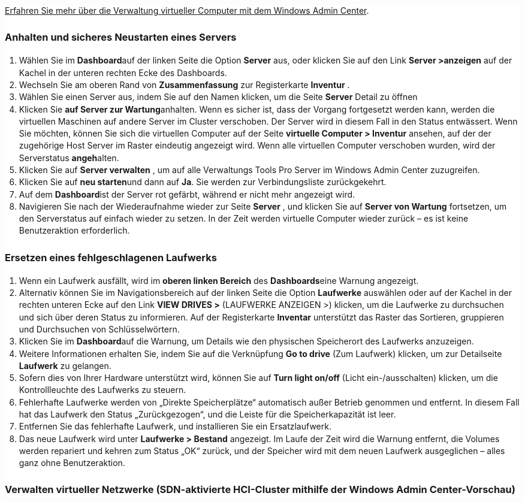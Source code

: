 [Erfahren Sie mehr über die Verwaltung virtueller Computer mit dem Windows Admin Center](manage-virtual-machines.md).

### <a name="pause-and-safely-restart-a-server"></a>Anhalten und sicheres Neustarten eines Servers

1. Wählen Sie im **Dashboard**auf der linken Seite die Option **Server** aus, oder klicken Sie auf den Link **Server >anzeigen** auf der Kachel in der unteren rechten Ecke des Dashboards.
2. Wechseln Sie am oberen Rand von **Zusammenfassung** zur Registerkarte **Inventur** .
3. Wählen Sie einen Server aus, indem Sie auf den Namen klicken, um die Seite **Server** Detail zu öffnen
4. Klicken Sie **auf Server zur Wartung**anhalten. Wenn es sicher ist, dass der Vorgang fortgesetzt werden kann, werden die virtuellen Maschinen auf andere Server im Cluster verschoben. Der Server wird in diesem Fall in den Status entwässert. Wenn Sie möchten, können Sie sich die virtuellen Computer auf der Seite **virtuelle Computer > Inventur** ansehen, auf der der zugehörige Host Server im Raster eindeutig angezeigt wird. Wenn alle virtuellen Computer verschoben wurden, wird der Serverstatus **angeh**alten.
5. Klicken Sie auf **Server verwalten** , um auf alle Verwaltungs Tools Pro Server im Windows Admin Center zuzugreifen.
6. Klicken Sie auf **neu starten**und dann auf **Ja**. Sie werden zur Verbindungsliste zurückgekehrt.
7. Auf dem **Dashboard**ist der Server rot gefärbt, während er nicht mehr angezeigt wird.
8. Navigieren Sie nach der Wiederaufnahme wieder zur Seite **Server** , und klicken Sie auf **Server von Wartung** fortsetzen, um den Serverstatus auf einfach wieder zu setzen. In der Zeit werden virtuelle Computer wieder zurück – es ist keine Benutzeraktion erforderlich.

### <a name="replace-a-failed-drive"></a>Ersetzen eines fehlgeschlagenen Laufwerks

1. Wenn ein Laufwerk ausfällt, wird im **oberen linken Bereich** des **Dashboards**eine Warnung angezeigt.
2. Alternativ können Sie im Navigationsbereich auf der linken Seite die Option **Laufwerke** auswählen oder auf der Kachel in der rechten unteren Ecke auf den Link **VIEW DRIVES >** (LAUFWERKE ANZEIGEN >) klicken, um die Laufwerke zu durchsuchen und sich über deren Status zu informieren. Auf der Registerkarte **Inventar** unterstützt das Raster das Sortieren, gruppieren und Durchsuchen von Schlüsselwörtern.
3. Klicken Sie im **Dashboard**auf die Warnung, um Details wie den physischen Speicherort des Laufwerks anzuzeigen.
4. Weitere Informationen erhalten Sie, indem Sie auf die Verknüpfung **Go to drive** (Zum Laufwerk) klicken, um zur Detailseite **Laufwerk** zu gelangen.
5. Sofern dies von Ihrer Hardware unterstützt wird, können Sie auf **Turn light on/off** (Licht ein-/ausschalten) klicken, um die Kontrollleuchte des Laufwerks zu steuern.
6. Fehlerhafte Laufwerke werden von „Direkte Speicherplätze“ automatisch außer Betrieb genommen und entfernt. In diesem Fall hat das Laufwerk den Status „Zurückgezogen“, und die Leiste für die Speicherkapazität ist leer.
7. Entfernen Sie das fehlerhafte Laufwerk, und installieren Sie ein Ersatzlaufwerk.
8. Das neue Laufwerk wird unter **Laufwerke > Bestand** angezeigt. Im Laufe der Zeit wird die Warnung entfernt, die Volumes werden repariert und kehren zum Status „OK“ zurück, und der Speicher wird mit dem neuen Laufwerk ausgeglichen – alles ganz ohne Benutzeraktion.

### <a name="manage-virtual-networks-sdn-enabled-hci-clusters-using-windows-admin-center-preview"></a>Verwalten virtueller Netzwerke (SDN-aktivierte HCI-Cluster mithilfe der Windows Admin Center-Vorschau)
